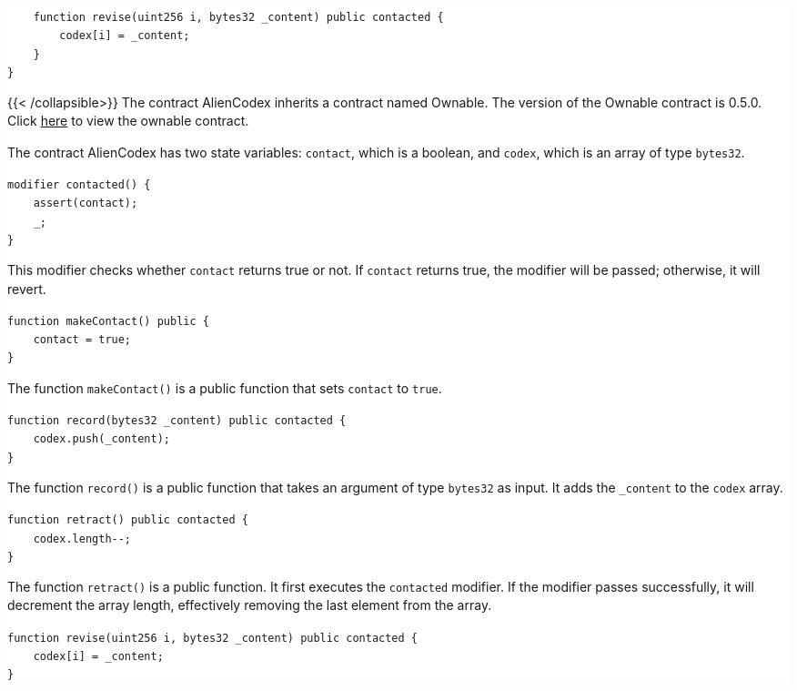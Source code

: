 ```solidity
    function revise(uint256 i, bytes32 _content) public contacted {
        codex[i] = _content;
    }
}

```

{{< /collapsible>}}
The contract AlienCodex inherits a contract named Ownable. The version of the Ownable contract is 0.5.0. Click [here](https://github.com/OpenZeppelin/openzeppelin-test-helpers/blob/master/contracts/Ownable.sol) to view the ownable contract.

The contract AlienCodex has two state variables: `contact`, which is a boolean, and `codex`, which is an array of type `bytes32`.

```solidity
modifier contacted() {
    assert(contact);
    _;
}
```

This modifier checks whether `contact` returns true or not. If `contact` returns true, the modifier will be passed; otherwise, it will revert.

```solidity
function makeContact() public {
    contact = true;
}
```

The function `makeContact()` is a public function that sets `contact` to `true`.

```solidity
function record(bytes32 _content) public contacted {
    codex.push(_content);
}
```

The function `record()` is a public function that takes an argument of type `bytes32` as input. It adds the `_content` to the `codex` array.

```solidity
function retract() public contacted {
    codex.length--;
}
```

The function `retract()` is a public function. It first executes the `contacted` modifier. If the modifier passes successfully, it will decrement the array length, effectively removing the last element from the array.

```solidity
function revise(uint256 i, bytes32 _content) public contacted {
    codex[i] = _content;
}
```

